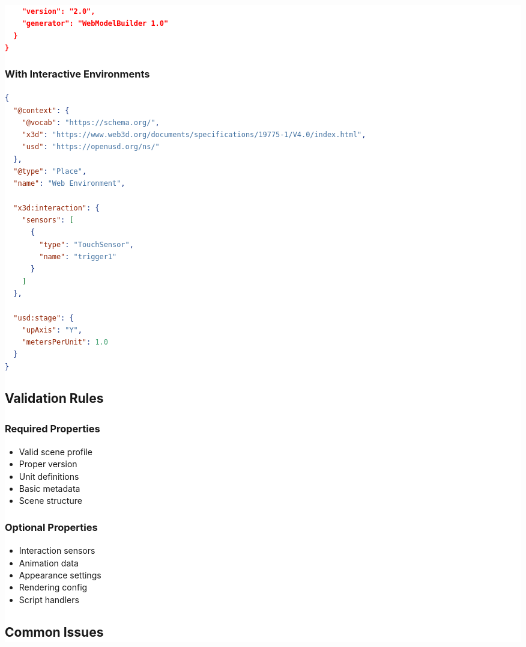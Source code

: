 ```json
    "version": "2.0",
    "generator": "WebModelBuilder 1.0"
  }
}
```

### With Interactive Environments
```json
{
  "@context": {
    "@vocab": "https://schema.org/",
    "x3d": "https://www.web3d.org/documents/specifications/19775-1/V4.0/index.html",
    "usd": "https://openusd.org/ns/"
  },
  "@type": "Place",
  "name": "Web Environment",
  
  "x3d:interaction": {
    "sensors": [
      {
        "type": "TouchSensor",
        "name": "trigger1"
      }
    ]
  },
  
  "usd:stage": {
    "upAxis": "Y",
    "metersPerUnit": 1.0
  }
}
```

## Validation Rules

### Required Properties
- Valid scene profile
- Proper version
- Unit definitions
- Basic metadata
- Scene structure

### Optional Properties
- Interaction sensors
- Animation data
- Appearance settings
- Rendering config
- Script handlers

## Common Issues
